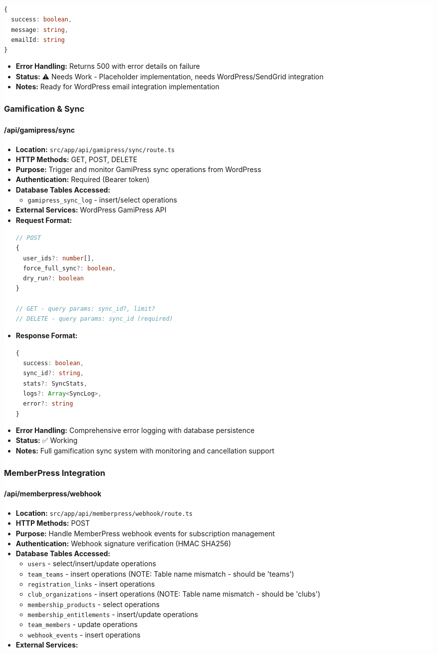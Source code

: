   ```typescript
  {
    success: boolean,
    message: string,
    emailId: string
  }
  ```
- **Error Handling:** Returns 500 with error details on failure
- **Status:** ⚠️ Needs Work - Placeholder implementation, needs WordPress/SendGrid integration
- **Notes:** Ready for WordPress email integration implementation

### Gamification & Sync

#### /api/gamipress/sync
- **Location:** `src/app/api/gamipress/sync/route.ts`
- **HTTP Methods:** GET, POST, DELETE
- **Purpose:** Trigger and monitor GamiPress sync operations from WordPress
- **Authentication:** Required (Bearer token)
- **Database Tables Accessed:**
  - `gamipress_sync_log` - insert/select operations
- **External Services:** WordPress GamiPress API
- **Request Format:**
  ```typescript
  // POST
  {
    user_ids?: number[],
    force_full_sync?: boolean,
    dry_run?: boolean
  }
  
  // GET - query params: sync_id?, limit?
  // DELETE - query params: sync_id (required)
  ```
- **Response Format:**
  ```typescript
  {
    success: boolean,
    sync_id?: string,
    stats?: SyncStats,
    logs?: Array<SyncLog>,
    error?: string
  }
  ```
- **Error Handling:** Comprehensive error logging with database persistence
- **Status:** ✅ Working
- **Notes:** Full gamification sync system with monitoring and cancellation support

### MemberPress Integration

#### /api/memberpress/webhook
- **Location:** `src/app/api/memberpress/webhook/route.ts`
- **HTTP Methods:** POST
- **Purpose:** Handle MemberPress webhook events for subscription management
- **Authentication:** Webhook signature verification (HMAC SHA256)
- **Database Tables Accessed:**
  - `users` - select/insert/update operations
  - `team_teams` - insert operations (NOTE: Table name mismatch - should be 'teams')
  - `registration_links` - insert operations
  - `club_organizations` - insert operations (NOTE: Table name mismatch - should be 'clubs')
  - `membership_products` - select operations
  - `membership_entitlements` - insert/update operations
  - `team_members` - update operations
  - `webhook_events` - insert operations
- **External Services:**